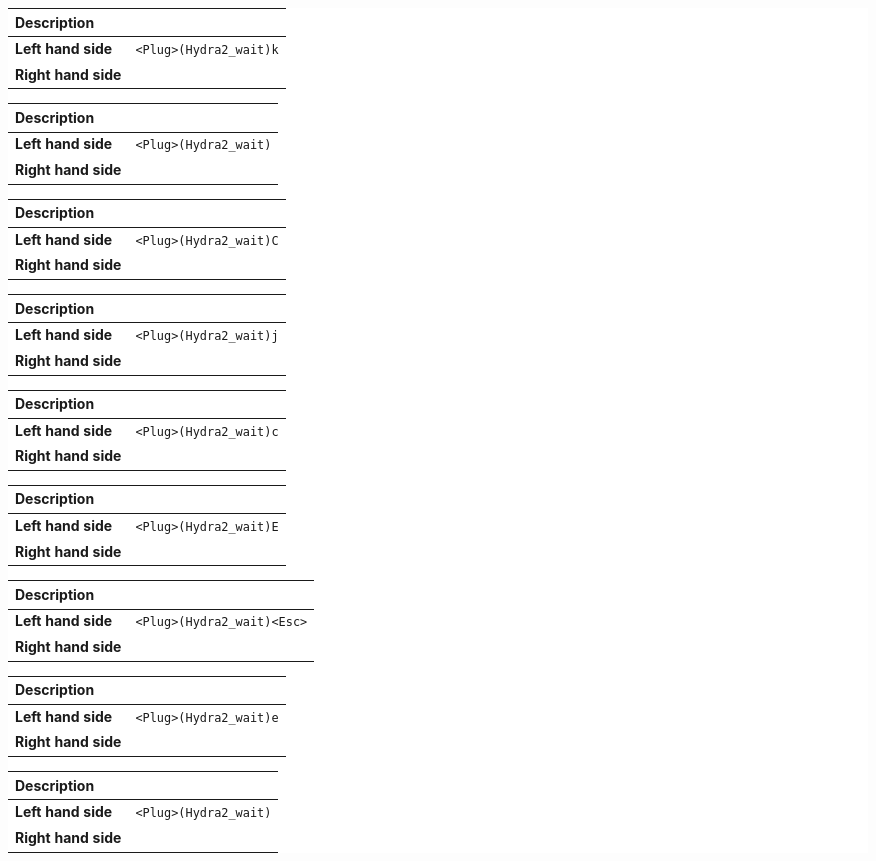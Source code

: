 | **Description** | |
| :---- | :---- |
| **Left hand side** | <code>&lt;Plug&gt;(Hydra2_wait)k</code> |
| **Right hand side** | |

| **Description** | |
| :---- | :---- |
| **Left hand side** | <code>&lt;Plug&gt;(Hydra2_wait) </code> |
| **Right hand side** | |

| **Description** | |
| :---- | :---- |
| **Left hand side** | <code>&lt;Plug&gt;(Hydra2_wait)C</code> |
| **Right hand side** | |

| **Description** | |
| :---- | :---- |
| **Left hand side** | <code>&lt;Plug&gt;(Hydra2_wait)j</code> |
| **Right hand side** | |

| **Description** | |
| :---- | :---- |
| **Left hand side** | <code>&lt;Plug&gt;(Hydra2_wait)c</code> |
| **Right hand side** | |

| **Description** | |
| :---- | :---- |
| **Left hand side** | <code>&lt;Plug&gt;(Hydra2_wait)E</code> |
| **Right hand side** | |

| **Description** | |
| :---- | :---- |
| **Left hand side** | <code>&lt;Plug&gt;(Hydra2_wait)&lt;Esc&gt;</code> |
| **Right hand side** | |

| **Description** | |
| :---- | :---- |
| **Left hand side** | <code>&lt;Plug&gt;(Hydra2_wait)e</code> |
| **Right hand side** | |

| **Description** | |
| :---- | :---- |
| **Left hand side** | <code>&lt;Plug&gt;(Hydra2_wait)</code> |
| **Right hand side** | |
